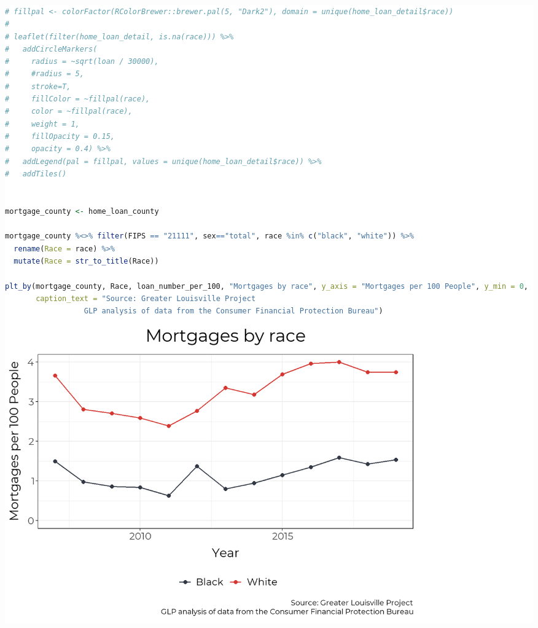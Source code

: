 ```r
# fillpal <- colorFactor(RColorBrewer::brewer.pal(5, "Dark2"), domain = unique(home_loan_detail$race))
# 
# leaflet(filter(home_loan_detail, is.na(race))) %>%
#   addCircleMarkers(
#     radius = ~sqrt(loan / 30000),
#     #radius = 5,
#     stroke=T,
#     fillColor = ~fillpal(race),
#     color = ~fillpal(race),
#     weight = 1,
#     fillOpacity = 0.15,
#     opacity = 0.4) %>%
#   addLegend(pal = fillpal, values = unique(home_loan_detail$race)) %>%
#   addTiles()


mortgage_county <- home_loan_county

mortgage_county %<>% filter(FIPS == "21111", sex=="total", race %in% c("black", "white")) %>%
  rename(Race = race) %>%
  mutate(Race = str_to_title(Race))

plt_by(mortgage_county, Race, loan_number_per_100, "Mortgages by race", y_axis = "Mortgages per 100 People", y_min = 0,
       caption_text = "Source: Greater Louisville Project
                  GLP analysis of data from the Consumer Financial Protection Bureau")
```

<img src="Black_wealth_files/figure-html/mortgage_number_race-1.png" width="672" />
